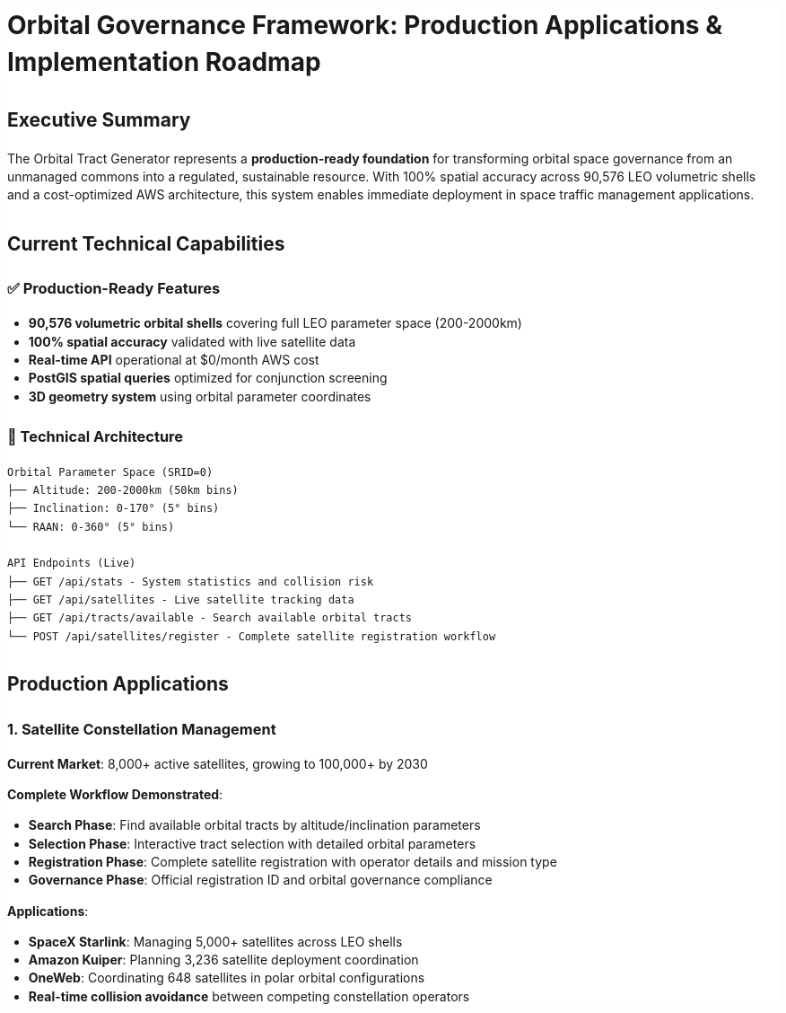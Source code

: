 # Orbital Governance Framework: Production Applications & Implementation Roadmap

## Executive Summary

The Orbital Tract Generator represents a **production-ready foundation** for transforming orbital space governance from an unmanaged commons into a regulated, sustainable resource. With 100% spatial accuracy across 90,576 LEO volumetric shells and a cost-optimized AWS architecture, this system enables immediate deployment in space traffic management applications.

## Current Technical Capabilities

### ✅ Production-Ready Features
- **90,576 volumetric orbital shells** covering full LEO parameter space (200-2000km)
- **100% spatial accuracy** validated with live satellite data
- **Real-time API** operational at $0/month AWS cost
- **PostGIS spatial queries** optimized for conjunction screening
- **3D geometry system** using orbital parameter coordinates

### 🔧 Technical Architecture
```
Orbital Parameter Space (SRID=0)
├── Altitude: 200-2000km (50km bins)
├── Inclination: 0-170° (5° bins)  
└── RAAN: 0-360° (5° bins)

API Endpoints (Live)
├── GET /api/stats - System statistics and collision risk
├── GET /api/satellites - Live satellite tracking data
├── GET /api/tracts/available - Search available orbital tracts
└── POST /api/satellites/register - Complete satellite registration workflow
```

## Production Applications

### 1. Satellite Constellation Management
**Current Market**: 8,000+ active satellites, growing to 100,000+ by 2030

**Complete Workflow Demonstrated**:
- **Search Phase**: Find available orbital tracts by altitude/inclination parameters
- **Selection Phase**: Interactive tract selection with detailed orbital parameters
- **Registration Phase**: Complete satellite registration with operator details and mission type
- **Governance Phase**: Official registration ID and orbital governance compliance

**Applications**:
- **SpaceX Starlink**: Managing 5,000+ satellites across LEO shells
- **Amazon Kuiper**: Planning 3,236 satellite deployment coordination
- **OneWeb**: Coordinating 648 satellites in polar orbital configurations
- **Real-time collision avoidance** between competing constellation operators
